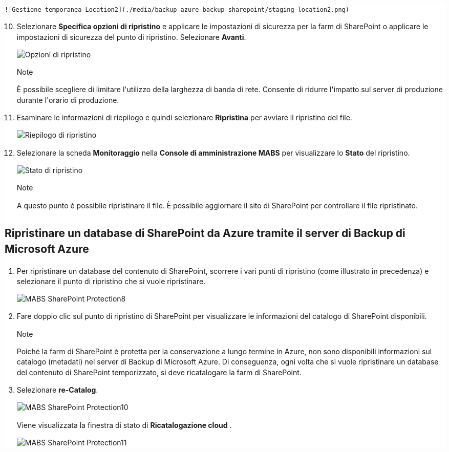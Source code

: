     ![Gestione temporanea Location2](./media/backup-azure-backup-sharepoint/staging-location2.png)
10. Selezionare **Specifica opzioni di ripristino** e applicare le impostazioni di sicurezza per la farm di SharePoint o applicare le impostazioni di sicurezza del punto di ripristino. Selezionare **Avanti**.

    ![Opzioni di ripristino](./media/backup-azure-backup-sharepoint/recovery-options.png)

    > [!NOTE]
    > È possibile scegliere di limitare l'utilizzo della larghezza di banda di rete. Consente di ridurre l'impatto sul server di produzione durante l'orario di produzione.
    >
    >
11. Esaminare le informazioni di riepilogo e quindi selezionare **Ripristina** per avviare il ripristino del file.

    ![Riepilogo di ripristino](./media/backup-azure-backup-sharepoint/recovery-summary.png)
12. Selezionare la scheda **Monitoraggio** nella **Console di amministrazione MABS** per visualizzare lo **Stato** del ripristino.

    ![Stato di ripristino](./media/backup-azure-backup-sharepoint/recovery-monitoring.png)

    > [!NOTE]
    > A questo punto è possibile ripristinare il file. È possibile aggiornare il sito di SharePoint per controllare il file ripristinato.
    >
    >

## <a name="restore-a-sharepoint-database-from-azure-by-using-mabs"></a>Ripristinare un database di SharePoint da Azure tramite il server di Backup di Microsoft Azure

1. Per ripristinare un database del contenuto di SharePoint, scorrere i vari punti di ripristino (come illustrato in precedenza) e selezionare il punto di ripristino che si vuole ripristinare.

    ![MABS SharePoint Protection8](./media/backup-azure-backup-sharepoint/dpm-sharepoint-protection9.png)
2. Fare doppio clic sul punto di ripristino di SharePoint per visualizzare le informazioni del catalogo di SharePoint disponibili.

   > [!NOTE]
   > Poiché la farm di SharePoint è protetta per la conservazione a lungo termine in Azure, non sono disponibili informazioni sul catalogo (metadati) nel server di Backup di Microsoft Azure. Di conseguenza, ogni volta che si vuole ripristinare un database del contenuto di SharePoint temporizzato, si deve ricatalogare la farm di SharePoint.
   >
   >
3. Selezionare **re-Catalog**.

    ![MABS SharePoint Protection10](./media/backup-azure-backup-sharepoint/dpm-sharepoint-protection12.png)

    Viene visualizzata la finestra di stato di **Ricatalogazione cloud** .

    ![MABS SharePoint Protection11](./media/backup-azure-backup-sharepoint/dpm-sharepoint-protection13.png)

